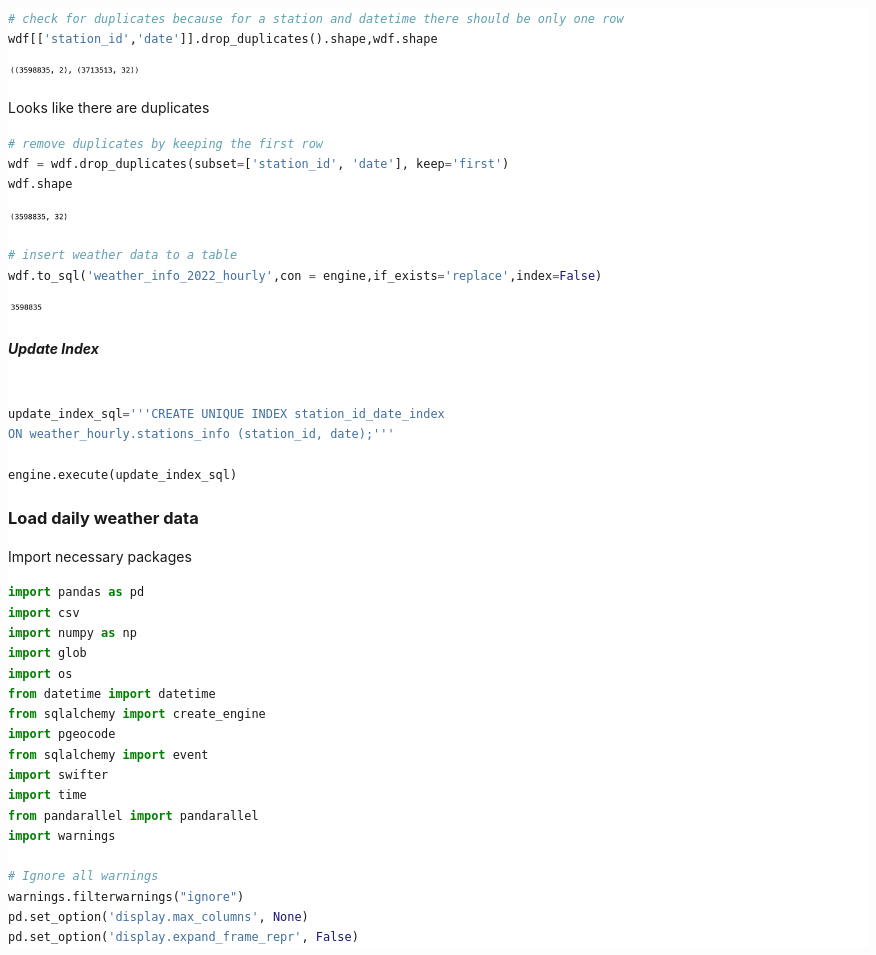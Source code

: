 ```python
# check for duplicates because for a station and datetime there should be only one row
wdf[['station_id','date']].drop_duplicates().shape,wdf.shape
```

<img src='Images/hourly/hourly_weather_dup_check.png' width='580' >

Looks like there are duplicates

```python
# remove duplicates by keeping the first row
wdf = wdf.drop_duplicates(subset=['station_id', 'date'], keep='first')
wdf.shape

```
<img src='Images/hourly/after_remove_dup_hourly.png' width='580' >

```python
# insert weather data to a table 
wdf.to_sql('weather_info_2022_hourly',con = engine,if_exists='replace',index=False)

```

<img src='Images/hourly/weather_hourly_loaded_rows.png' width='580' >

##### Update Index

```python

update_index_sql='''CREATE UNIQUE INDEX station_id_date_index
ON weather_hourly.stations_info (station_id, date);'''

engine.execute(update_index_sql)

```


### Load daily weather data

Import necessary packages

```python
import pandas as pd
import csv
import numpy as np
import glob
import os
from datetime import datetime
from sqlalchemy import create_engine
import pgeocode
from sqlalchemy import event
import swifter
import time
from pandarallel import pandarallel
import warnings

# Ignore all warnings
warnings.filterwarnings("ignore")
pd.set_option('display.max_columns', None)
pd.set_option('display.expand_frame_repr', False)

```

